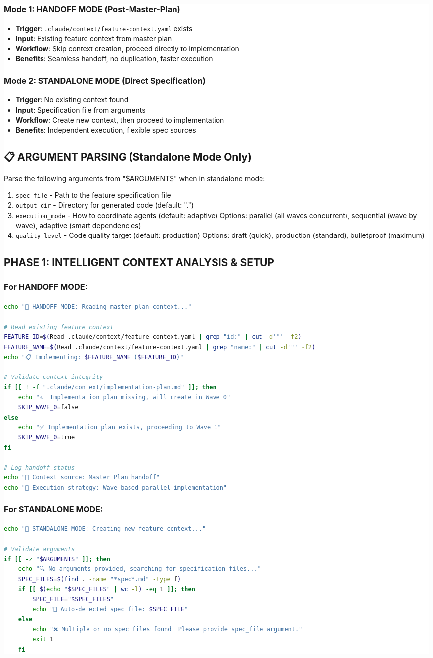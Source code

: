 ### Mode 1: HANDOFF MODE (Post-Master-Plan)
- **Trigger**: `.claude/context/feature-context.yaml` exists
- **Input**: Existing feature context from master plan
- **Workflow**: Skip context creation, proceed directly to implementation
- **Benefits**: Seamless handoff, no duplication, faster execution

### Mode 2: STANDALONE MODE (Direct Specification)
- **Trigger**: No existing context found
- **Input**: Specification file from arguments
- **Workflow**: Create new context, then proceed to implementation
- **Benefits**: Independent execution, flexible spec sources

## 📋 ARGUMENT PARSING (Standalone Mode Only)

Parse the following arguments from "$ARGUMENTS" when in standalone mode:
1. `spec_file` - Path to the feature specification file
2. `output_dir` - Directory for generated code (default: ".")
3. `execution_mode` - How to coordinate agents (default: adaptive)
   Options: parallel (all waves concurrent), sequential (wave by wave), adaptive (smart dependencies)
4. `quality_level` - Code quality target (default: production)
   Options: draft (quick), production (standard), bulletproof (maximum)

## PHASE 1: INTELLIGENT CONTEXT ANALYSIS & SETUP

### For HANDOFF MODE:
```bash
echo "🔗 HANDOFF MODE: Reading master plan context..."

# Read existing feature context
FEATURE_ID=$(Read .claude/context/feature-context.yaml | grep "id:" | cut -d'"' -f2)
FEATURE_NAME=$(Read .claude/context/feature-context.yaml | grep "name:" | cut -d'"' -f2)
echo "📋 Implementing: $FEATURE_NAME ($FEATURE_ID)"

# Validate context integrity
if [[ ! -f ".claude/context/implementation-plan.md" ]]; then
    echo "⚠️  Implementation plan missing, will create in Wave 0"
    SKIP_WAVE_0=false
else
    echo "✅ Implementation plan exists, proceeding to Wave 1"
    SKIP_WAVE_0=true
fi

# Log handoff status
echo "📄 Context source: Master Plan handoff"
echo "🎯 Execution strategy: Wave-based parallel implementation"
```

### For STANDALONE MODE:
```bash
echo "🚀 STANDALONE MODE: Creating new feature context..."

# Validate arguments
if [[ -z "$ARGUMENTS" ]]; then
    echo "🔍 No arguments provided, searching for specification files..."
    SPEC_FILES=$(find . -name "*spec*.md" -type f)
    if [[ $(echo "$SPEC_FILES" | wc -l) -eq 1 ]]; then
        SPEC_FILE="$SPEC_FILES"
        echo "📄 Auto-detected spec file: $SPEC_FILE"
    else
        echo "❌ Multiple or no spec files found. Please provide spec_file argument."
        exit 1
    fi
```
